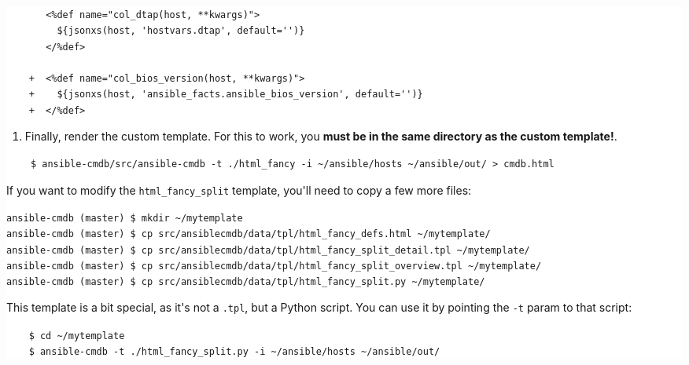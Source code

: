            <%def name="col_dtap(host, **kwargs)">
             ${jsonxs(host, 'hostvars.dtap', default='')}
           </%def>
         
        +  <%def name="col_bios_version(host, **kwargs)">
        +    ${jsonxs(host, 'ansible_facts.ansible_bios_version', default='')}
        +  </%def>

1. Finally, render the custom template. For this to work, you **must be in
   the same directory as the custom template!**.

        $ ansible-cmdb/src/ansible-cmdb -t ./html_fancy -i ~/ansible/hosts ~/ansible/out/ > cmdb.html

If you want to modify the `html_fancy_split` template, you'll need to copy a
few more files:

    ansible-cmdb (master) $ mkdir ~/mytemplate
    ansible-cmdb (master) $ cp src/ansiblecmdb/data/tpl/html_fancy_defs.html ~/mytemplate/
    ansible-cmdb (master) $ cp src/ansiblecmdb/data/tpl/html_fancy_split_detail.tpl ~/mytemplate/
    ansible-cmdb (master) $ cp src/ansiblecmdb/data/tpl/html_fancy_split_overview.tpl ~/mytemplate/
    ansible-cmdb (master) $ cp src/ansiblecmdb/data/tpl/html_fancy_split.py ~/mytemplate/

This template is a bit special, as it's not a `.tpl`, but a Python script. You
can use it by pointing the `-t` param to that script:

        $ cd ~/mytemplate
        $ ansible-cmdb -t ./html_fancy_split.py -i ~/ansible/hosts ~/ansible/out/

